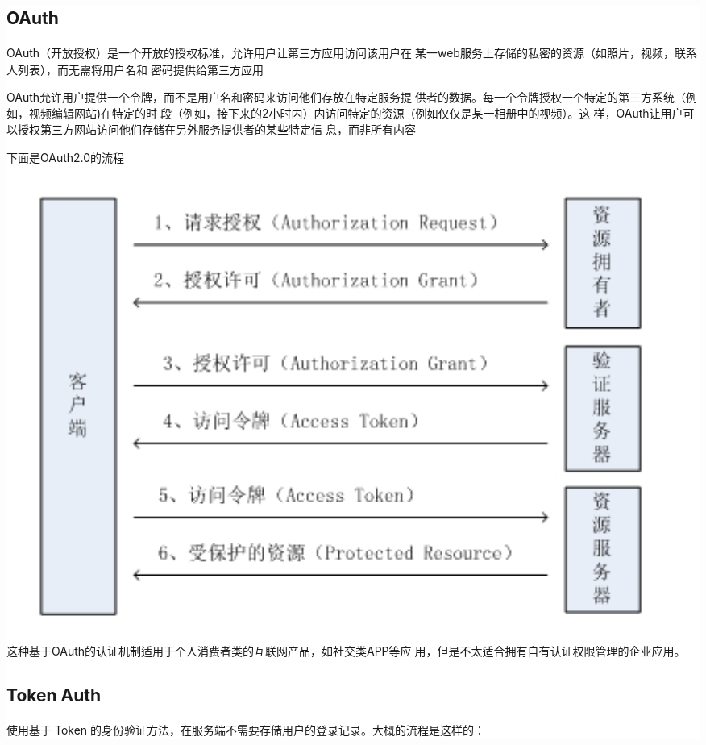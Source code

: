 

## OAuth 

 OAuth（开放授权）是一个开放的授权标准，允许用户让第三方应用访问该用户在
某一web服务上存储的私密的资源（如照片，视频，联系人列表），而无需将用户名和
密码提供给第三方应用 

 OAuth允许用户提供一个令牌，而不是用户名和密码来访问他们存放在特定服务提
供者的数据。每一个令牌授权一个特定的第三方系统（例如，视频编辑网站)在特定的时
段（例如，接下来的2小时内）内访问特定的资源（例如仅仅是某一相册中的视频）。这
样，OAuth让用户可以授权第三方网站访问他们存储在另外服务提供者的某些特定信
息，而非所有内容 

下面是OAuth2.0的流程 

![](img/02.png)

 这种基于OAuth的认证机制适用于个人消费者类的互联网产品，如社交类APP等应
用，但是不太适合拥有自有认证权限管理的企业应用。 

## Token Auth 

使用基于 Token 的身份验证方法，在服务端不需要存储用户的登录记录。大概的流程是这样的：
